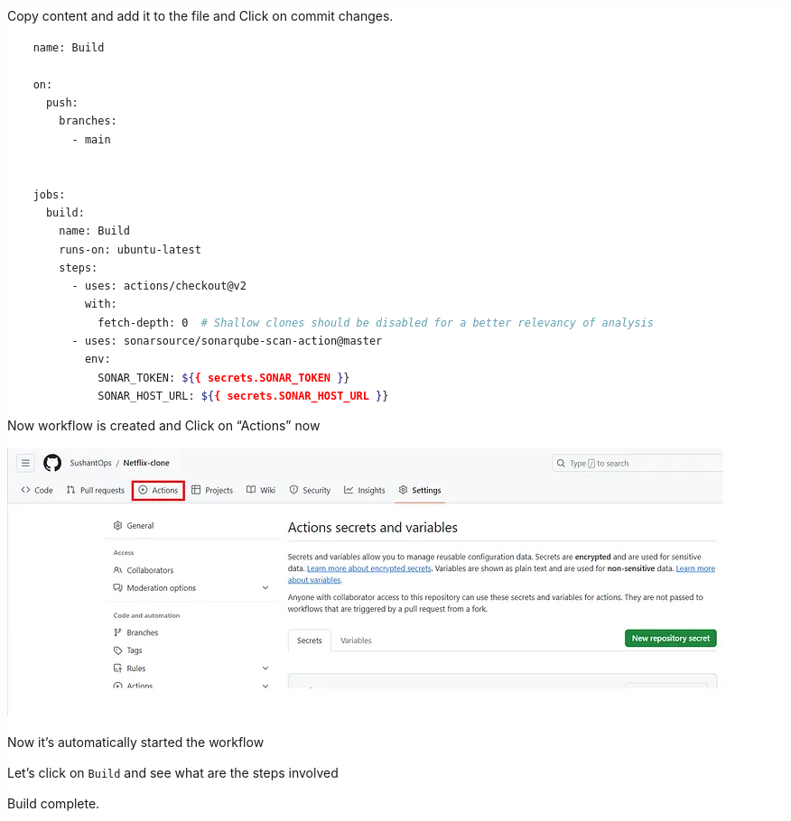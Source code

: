 Copy content and add it to the file and Click on commit changes.

```bash
    name: Build

    on:
      push:
        branches:
          - main


    jobs:
      build:
        name: Build
        runs-on: ubuntu-latest
        steps:
          - uses: actions/checkout@v2
            with:
              fetch-depth: 0  # Shallow clones should be disabled for a better relevancy of analysis
          - uses: sonarsource/sonarqube-scan-action@master
            env:
              SONAR_TOKEN: ${{ secrets.SONAR_TOKEN }}
              SONAR_HOST_URL: ${{ secrets.SONAR_HOST_URL }}

```

Now workflow is created and Click on “Actions” now

![alt diagram](assets/images/netflix-ish-deployment/netflix-ish-deployment23.png)

Now it’s automatically started the workflow

Let’s click on `Build` and see what are the steps involved

Build complete.
